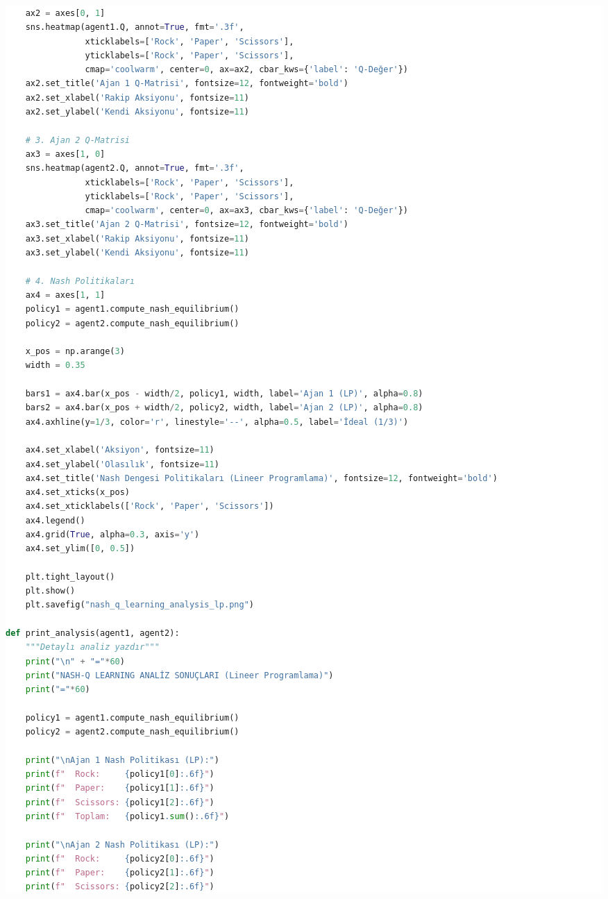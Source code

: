 ```python
    ax2 = axes[0, 1]
    sns.heatmap(agent1.Q, annot=True, fmt='.3f', 
                xticklabels=['Rock', 'Paper', 'Scissors'],
                yticklabels=['Rock', 'Paper', 'Scissors'],
                cmap='coolwarm', center=0, ax=ax2, cbar_kws={'label': 'Q-Değer'})
    ax2.set_title('Ajan 1 Q-Matrisi', fontsize=12, fontweight='bold')
    ax2.set_xlabel('Rakip Aksiyonu', fontsize=11)
    ax2.set_ylabel('Kendi Aksiyonu', fontsize=11)
    
    # 3. Ajan 2 Q-Matrisi
    ax3 = axes[1, 0]
    sns.heatmap(agent2.Q, annot=True, fmt='.3f',
                xticklabels=['Rock', 'Paper', 'Scissors'],
                yticklabels=['Rock', 'Paper', 'Scissors'],
                cmap='coolwarm', center=0, ax=ax3, cbar_kws={'label': 'Q-Değer'})
    ax3.set_title('Ajan 2 Q-Matrisi', fontsize=12, fontweight='bold')
    ax3.set_xlabel('Rakip Aksiyonu', fontsize=11)
    ax3.set_ylabel('Kendi Aksiyonu', fontsize=11)
    
    # 4. Nash Politikaları
    ax4 = axes[1, 1]
    policy1 = agent1.compute_nash_equilibrium()
    policy2 = agent2.compute_nash_equilibrium()
    
    x_pos = np.arange(3)
    width = 0.35
    
    bars1 = ax4.bar(x_pos - width/2, policy1, width, label='Ajan 1 (LP)', alpha=0.8)
    bars2 = ax4.bar(x_pos + width/2, policy2, width, label='Ajan 2 (LP)', alpha=0.8)
    ax4.axhline(y=1/3, color='r', linestyle='--', alpha=0.5, label='İdeal (1/3)')
    
    ax4.set_xlabel('Aksiyon', fontsize=11)
    ax4.set_ylabel('Olasılık', fontsize=11)
    ax4.set_title('Nash Dengesi Politikaları (Lineer Programlama)', fontsize=12, fontweight='bold')
    ax4.set_xticks(x_pos)
    ax4.set_xticklabels(['Rock', 'Paper', 'Scissors'])
    ax4.legend()
    ax4.grid(True, alpha=0.3, axis='y')
    ax4.set_ylim([0, 0.5])
    
    plt.tight_layout()
    plt.show()
    plt.savefig("nash_q_learning_analysis_lp.png")

def print_analysis(agent1, agent2):
    """Detaylı analiz yazdır"""
    print("\n" + "="*60)
    print("NASH-Q LEARNING ANALİZ SONUÇLARI (Lineer Programlama)")
    print("="*60)
    
    policy1 = agent1.compute_nash_equilibrium()
    policy2 = agent2.compute_nash_equilibrium()
    
    print("\nAjan 1 Nash Politikası (LP):")
    print(f"  Rock:     {policy1[0]:.6f}")
    print(f"  Paper:    {policy1[1]:.6f}")
    print(f"  Scissors: {policy1[2]:.6f}")
    print(f"  Toplam:   {policy1.sum():.6f}")
    
    print("\nAjan 2 Nash Politikası (LP):")
    print(f"  Rock:     {policy2[0]:.6f}")
    print(f"  Paper:    {policy2[1]:.6f}")
    print(f"  Scissors: {policy2[2]:.6f}")
```